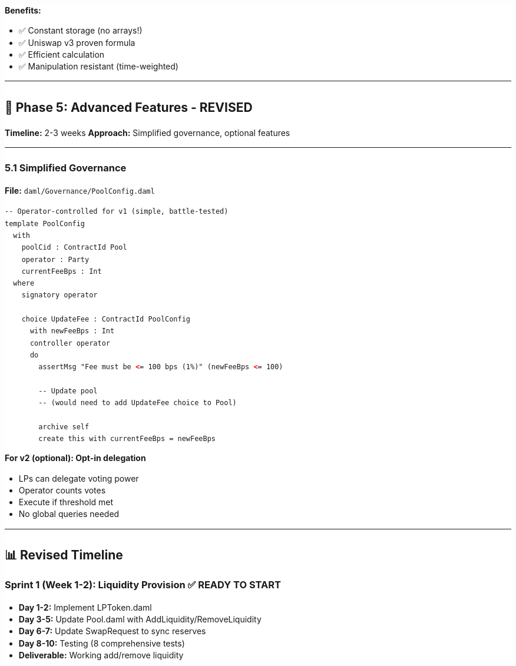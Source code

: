 **Benefits:**
- ✅ Constant storage (no arrays!)
- ✅ Uniswap v3 proven formula
- ✅ Efficient calculation
- ✅ Manipulation resistant (time-weighted)

---

## 🔨 Phase 5: Advanced Features - REVISED

**Timeline:** 2-3 weeks
**Approach:** Simplified governance, optional features

---

### 5.1 Simplified Governance

**File:** `daml/Governance/PoolConfig.daml`

```daml
-- Operator-controlled for v1 (simple, battle-tested)
template PoolConfig
  with
    poolCid : ContractId Pool
    operator : Party
    currentFeeBps : Int
  where
    signatory operator

    choice UpdateFee : ContractId PoolConfig
      with newFeeBps : Int
      controller operator
      do
        assertMsg "Fee must be <= 100 bps (1%)" (newFeeBps <= 100)

        -- Update pool
        -- (would need to add UpdateFee choice to Pool)

        archive self
        create this with currentFeeBps = newFeeBps
```

**For v2 (optional): Opt-in delegation**
- LPs can delegate voting power
- Operator counts votes
- Execute if threshold met
- No global queries needed

---

## 📊 Revised Timeline

### Sprint 1 (Week 1-2): Liquidity Provision ✅ READY TO START
- **Day 1-2:** Implement LPToken.daml
- **Day 3-5:** Update Pool.daml with AddLiquidity/RemoveLiquidity
- **Day 6-7:** Update SwapRequest to sync reserves
- **Day 8-10:** Testing (8 comprehensive tests)
- **Deliverable:** Working add/remove liquidity
